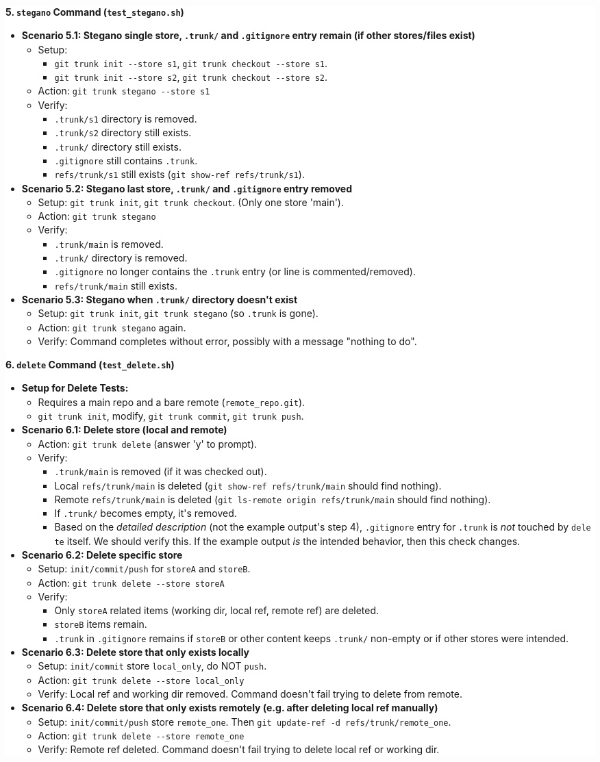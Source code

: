 **5. `stegano` Command (`test_stegano.sh`)**

*   **Scenario 5.1: Stegano single store, `.trunk/` and `.gitignore` entry remain (if other stores/files exist)**
    *   Setup:
        *   `git trunk init --store s1`, `git trunk checkout --store s1`.
        *   `git trunk init --store s2`, `git trunk checkout --store s2`.
    *   Action: `git trunk stegano --store s1`
    *   Verify:
        *   `.trunk/s1` directory is removed.
        *   `.trunk/s2` directory still exists.
        *   `.trunk/` directory still exists.
        *   `.gitignore` still contains `.trunk`.
        *   `refs/trunk/s1` still exists (`git show-ref refs/trunk/s1`).
*   **Scenario 5.2: Stegano last store, `.trunk/` and `.gitignore` entry removed**
    *   Setup: `git trunk init`, `git trunk checkout`. (Only one store 'main').
    *   Action: `git trunk stegano`
    *   Verify:
        *   `.trunk/main` is removed.
        *   `.trunk/` directory is removed.
        *   `.gitignore` no longer contains the `.trunk` entry (or line is commented/removed).
        *   `refs/trunk/main` still exists.
*   **Scenario 5.3: Stegano when `.trunk/` directory doesn't exist**
    *   Setup: `git trunk init`, `git trunk stegano` (so `.trunk` is gone).
    *   Action: `git trunk stegano` again.
    *   Verify: Command completes without error, possibly with a message "nothing to do".

**6. `delete` Command (`test_delete.sh`)**

*   **Setup for Delete Tests:**
    *   Requires a main repo and a bare remote (`remote_repo.git`).
    *   `git trunk init`, modify, `git trunk commit`, `git trunk push`.
*   **Scenario 6.1: Delete store (local and remote)**
    *   Action: `git trunk delete` (answer 'y' to prompt).
    *   Verify:
        *   `.trunk/main` is removed (if it was checked out).
        *   Local `refs/trunk/main` is deleted (`git show-ref refs/trunk/main` should find nothing).
        *   Remote `refs/trunk/main` is deleted (`git ls-remote origin refs/trunk/main` should find nothing).
        *   If `.trunk/` becomes empty, it's removed.
        *   Based on the *detailed description* (not the example output's step 4), `.gitignore` entry for `.trunk` is *not* touched by `delete` itself. We should verify this. If the example output *is* the intended behavior, then this check changes.
*   **Scenario 6.2: Delete specific store**
    *   Setup: `init/commit/push` for `storeA` and `storeB`.
    *   Action: `git trunk delete --store storeA`
    *   Verify:
        *   Only `storeA` related items (working dir, local ref, remote ref) are deleted.
        *   `storeB` items remain.
        *   `.trunk` in `.gitignore` remains if `storeB` or other content keeps `.trunk/` non-empty or if other stores were intended.
*   **Scenario 6.3: Delete store that only exists locally**
    *   Setup: `init/commit` store `local_only`, do NOT `push`.
    *   Action: `git trunk delete --store local_only`
    *   Verify: Local ref and working dir removed. Command doesn't fail trying to delete from remote.
*   **Scenario 6.4: Delete store that only exists remotely (e.g. after deleting local ref manually)**
    *   Setup: `init/commit/push` store `remote_one`. Then `git update-ref -d refs/trunk/remote_one`.
    *   Action: `git trunk delete --store remote_one`
    *   Verify: Remote ref deleted. Command doesn't fail trying to delete local ref or working dir.
